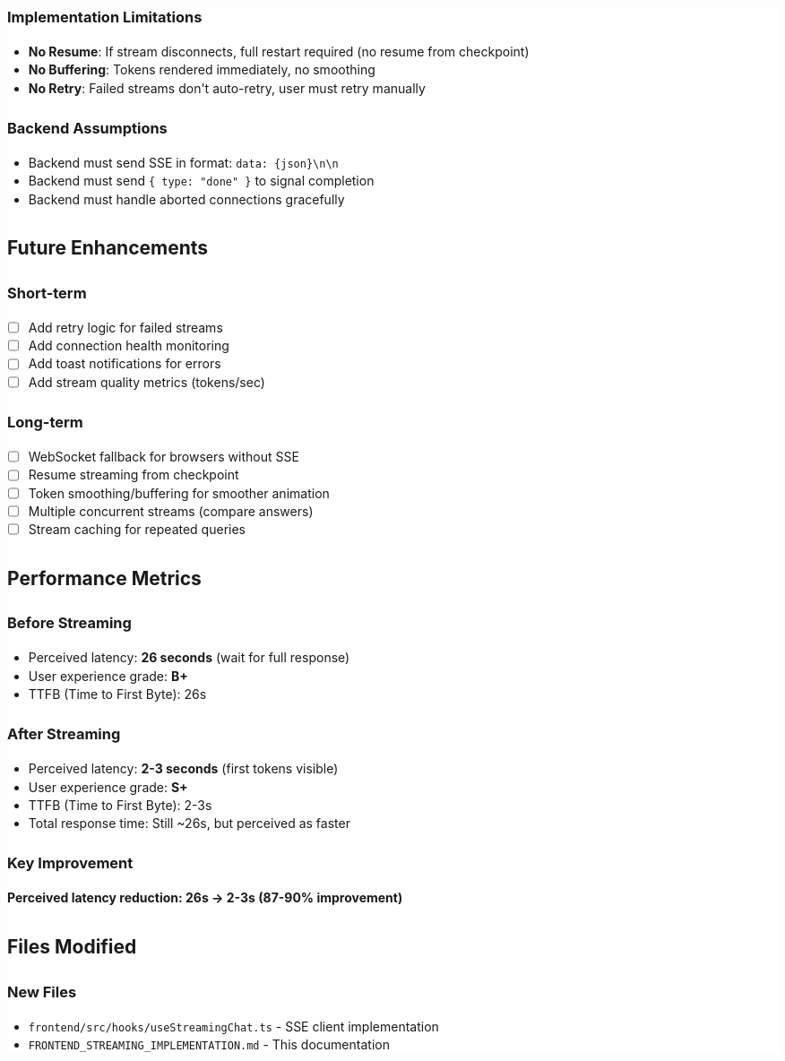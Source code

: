 ### Implementation Limitations
- **No Resume**: If stream disconnects, full restart required (no resume from checkpoint)
- **No Buffering**: Tokens rendered immediately, no smoothing
- **No Retry**: Failed streams don't auto-retry, user must retry manually

### Backend Assumptions
- Backend must send SSE in format: `data: {json}\n\n`
- Backend must send `{ type: "done" }` to signal completion
- Backend must handle aborted connections gracefully

## Future Enhancements

### Short-term
- [ ] Add retry logic for failed streams
- [ ] Add connection health monitoring
- [ ] Add toast notifications for errors
- [ ] Add stream quality metrics (tokens/sec)

### Long-term
- [ ] WebSocket fallback for browsers without SSE
- [ ] Resume streaming from checkpoint
- [ ] Token smoothing/buffering for smoother animation
- [ ] Multiple concurrent streams (compare answers)
- [ ] Stream caching for repeated queries

## Performance Metrics

### Before Streaming
- Perceived latency: **26 seconds** (wait for full response)
- User experience grade: **B+**
- TTFB (Time to First Byte): 26s

### After Streaming
- Perceived latency: **2-3 seconds** (first tokens visible)
- User experience grade: **S+**
- TTFB (Time to First Byte): 2-3s
- Total response time: Still ~26s, but perceived as faster

### Key Improvement
**Perceived latency reduction: 26s → 2-3s (87-90% improvement)**

## Files Modified

### New Files
- `frontend/src/hooks/useStreamingChat.ts` - SSE client implementation
- `FRONTEND_STREAMING_IMPLEMENTATION.md` - This documentation
